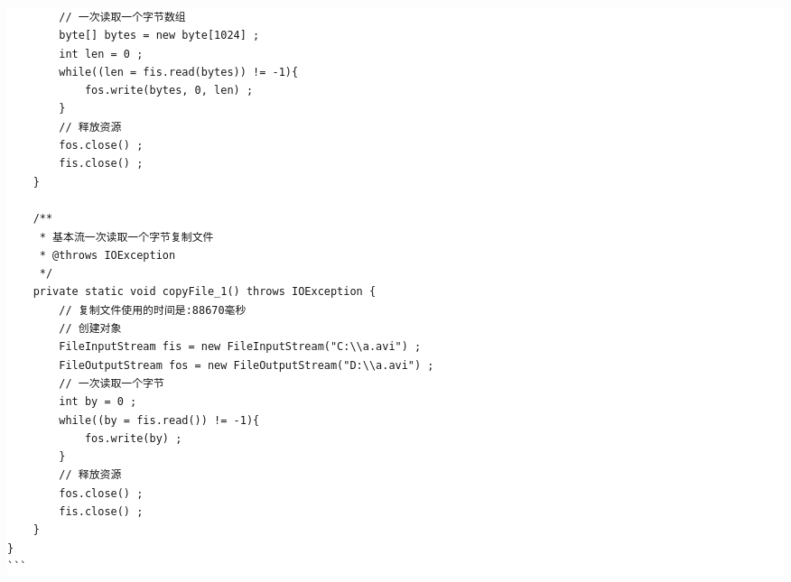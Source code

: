             // 一次读取一个字节数组
            byte[] bytes = new byte[1024] ;
            int len = 0 ;
            while((len = fis.read(bytes)) != -1){
                fos.write(bytes, 0, len) ;
            }
            // 释放资源
            fos.close() ;
            fis.close() ;
        }
    
        /**
         * 基本流一次读取一个字节复制文件
         * @throws IOException
         */
        private static void copyFile_1() throws IOException {   
            // 复制文件使用的时间是:88670毫秒
            // 创建对象
            FileInputStream fis = new FileInputStream("C:\\a.avi") ;
            FileOutputStream fos = new FileOutputStream("D:\\a.avi") ;
            // 一次读取一个字节
            int by = 0 ;
            while((by = fis.read()) != -1){
                fos.write(by) ;
            }
            // 释放资源
            fos.close() ;
            fis.close() ;
        }
    }
    ```


